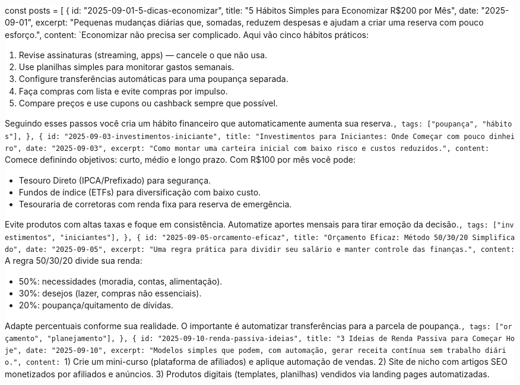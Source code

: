   const posts = [
    {
      id: "2025-09-01-5-dicas-economizar",
      title: "5 Hábitos Simples para Economizar R$200 por Mês",
      date: "2025-09-01",
      excerpt: "Pequenas mudanças diárias que, somadas, reduzem despesas e ajudam a criar uma reserva com pouco esforço.",
      content: `Economizar não precisa ser complicado. Aqui vão cinco hábitos práticos:

1) Revise assinaturas (streaming, apps) — cancele o que não usa.
2) Use planilhas simples para monitorar gastos semanais.
3) Configure transferências automáticas para uma poupança separada.
4) Faça compras com lista e evite compras por impulso.
5) Compare preços e use cupons ou cashback sempre que possível.

Seguindo esses passos você cria um hábito financeiro que automaticamente aumenta sua reserva.`,
      tags: ["poupança", "hábitos"],
    },
    {
      id: "2025-09-03-investimentos-iniciante",
      title: "Investimentos para Iniciantes: Onde Começar com pouco dinheiro",
      date: "2025-09-03",
      excerpt: "Como montar uma carteira inicial com baixo risco e custos reduzidos.",
      content: `Comece definindo objetivos: curto, médio e longo prazo. Com R$100 por mês você pode:

- Tesouro Direto (IPCA/Prefixado) para segurança.
- Fundos de índice (ETFs) para diversificação com baixo custo.
- Tesouraria de corretoras com renda fixa para reserva de emergência.

Evite produtos com altas taxas e foque em consistência. Automatize aportes mensais para tirar emoção da decisão.`,
      tags: ["investimentos", "iniciantes"],
    },
    {
      id: "2025-09-05-orcamento-eficaz",
      title: "Orçamento Eficaz: Método 50/30/20 Simplificado",
      date: "2025-09-05",
      excerpt: "Uma regra prática para dividir seu salário e manter controle das finanças.",
      content: `A regra 50/30/20 divide sua renda:

- 50%: necessidades (moradia, contas, alimentação).
- 30%: desejos (lazer, compras não essenciais).
- 20%: poupança/quitamento de dívidas.

Adapte percentuais conforme sua realidade. O importante é automatizar transferências para a parcela de poupança.`,
      tags: ["orçamento", "planejamento"],
    },
    {
      id: "2025-09-10-renda-passiva-ideias",
      title: "3 Ideias de Renda Passiva para Começar Hoje",
      date: "2025-09-10",
      excerpt: "Modelos simples que podem, com automação, gerar receita contínua sem trabalho diário.",
      content: `1) Crie um mini-curso (plataforma de afiliados) e aplique automação de vendas.
2) Site de nicho com artigos SEO monetizados por afiliados e anúncios.
3) Produtos digitais (templates, planilhas) vendidos via landing pages automatizadas.
